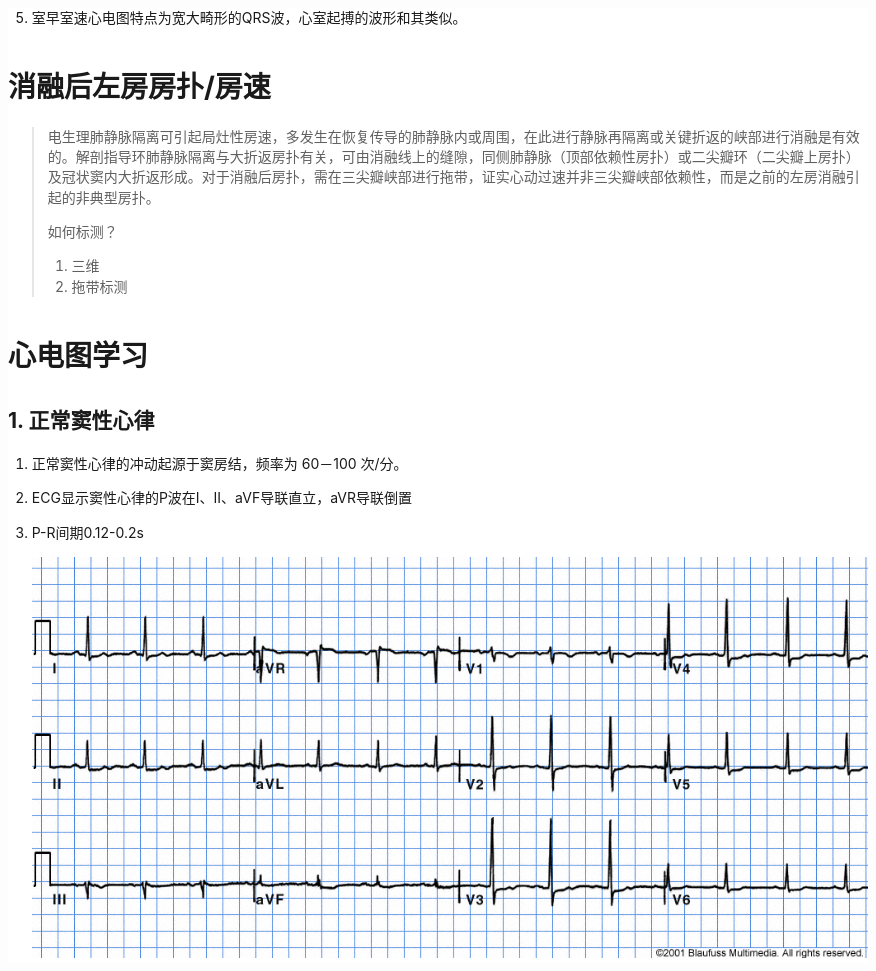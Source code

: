    

   5. 室早室速心电图特点为宽大畸形的QRS波，心室起搏的波形和其类似。



# 消融后左房房扑/房速

> 电生理肺静脉隔离可引起局灶性房速，多发生在恢复传导的肺静脉内或周围，在此进行静脉再隔离或关键折返的峡部进行消融是有效的。解剖指导环肺静脉隔离与大折返房扑有关，可由消融线上的缝隙，同侧肺静脉（顶部依赖性房扑）或二尖瓣环（二尖瓣上房扑）及冠状窦内大折返形成。对于消融后房扑，需在三尖瓣峡部进行拖带，证实心动过速并非三尖瓣峡部依赖性，而是之前的左房消融引起的非典型房扑。
>
> 如何标测？
>
> 1. 三维
> 2. 拖带标测





# 心电图学习

## 1. 正常窦性心律

1. 正常窦性心律的冲动起源于窦房结，频率为 60－100 次/分。

2. ECG显示窦性心律的P波在I、II、aVF导联直立，aVR导联倒置

3. P-R间期0.12-0.2s

   ![image-20250901183130922](./assets/image-20250901183130922.png)
